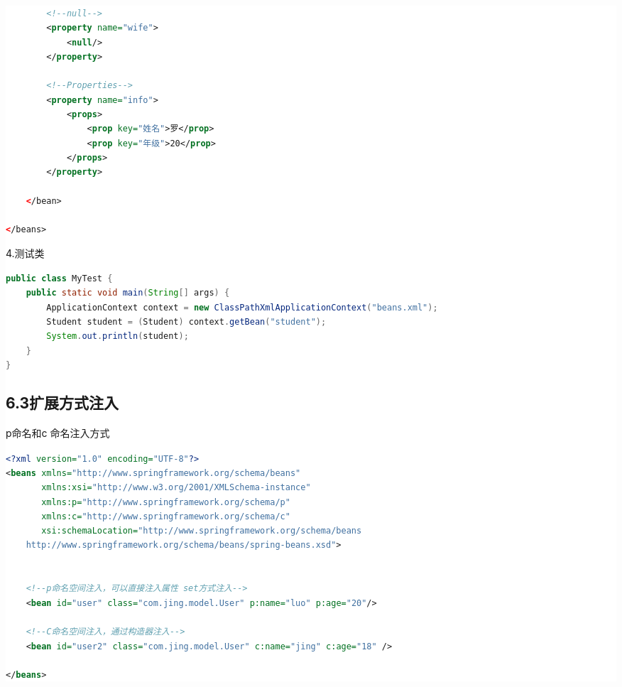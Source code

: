 ```xml
        <!--null-->
        <property name="wife">
            <null/>
        </property>

        <!--Properties-->
        <property name="info">
            <props>
                <prop key="姓名">罗</prop>
                <prop key="年级">20</prop>
            </props>
        </property>

    </bean>

</beans>
```

4.测试类

```java
public class MyTest {
    public static void main(String[] args) {
        ApplicationContext context = new ClassPathXmlApplicationContext("beans.xml");
        Student student = (Student) context.getBean("student");
        System.out.println(student);
    }
}
```



## 6.3扩展方式注入

p命名和c 命名注入方式

```xml
<?xml version="1.0" encoding="UTF-8"?>
<beans xmlns="http://www.springframework.org/schema/beans"
       xmlns:xsi="http://www.w3.org/2001/XMLSchema-instance"
       xmlns:p="http://www.springframework.org/schema/p"
       xmlns:c="http://www.springframework.org/schema/c"
       xsi:schemaLocation="http://www.springframework.org/schema/beans
	http://www.springframework.org/schema/beans/spring-beans.xsd">


    <!--p命名空间注入，可以直接注入属性 set方式注入-->
    <bean id="user" class="com.jing.model.User" p:name="luo" p:age="20"/>

    <!--C命名空间注入，通过构造器注入-->
    <bean id="user2" class="com.jing.model.User" c:name="jing" c:age="18" />

</beans>
```
